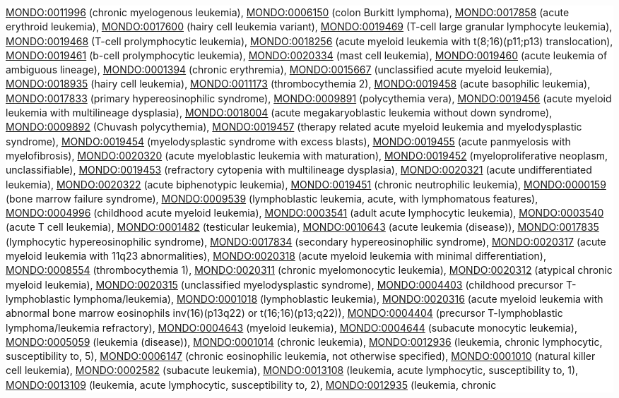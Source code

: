 [MONDO:0011996](http://purl.obolibrary.org/obo/MONDO_0011996) (chronic myelogenous leukemia), [MONDO:0006150](http://purl.obolibrary.org/obo/MONDO_0006150) (colon Burkitt lymphoma), [MONDO:0017858](http://purl.obolibrary.org/obo/MONDO_0017858) (acute erythroid leukemia), [MONDO:0017600](http://purl.obolibrary.org/obo/MONDO_0017600) (hairy cell leukemia variant), [MONDO:0019469](http://purl.obolibrary.org/obo/MONDO_0019469) (T-cell large granular lymphocyte leukemia), [MONDO:0019468](http://purl.obolibrary.org/obo/MONDO_0019468) (T-cell prolymphocytic leukemia), [MONDO:0018256](http://purl.obolibrary.org/obo/MONDO_0018256) (acute myeloid leukemia with t(8;16)(p11;p13) translocation), [MONDO:0019461](http://purl.obolibrary.org/obo/MONDO_0019461) (b-cell prolymphocytic leukemia), [MONDO:0020334](http://purl.obolibrary.org/obo/MONDO_0020334) (mast cell leukemia), [MONDO:0019460](http://purl.obolibrary.org/obo/MONDO_0019460) (acute leukemia of ambiguous lineage), [MONDO:0001394](http://purl.obolibrary.org/obo/MONDO_0001394) (chronic erythremia), [MONDO:0015667](http://purl.obolibrary.org/obo/MONDO_0015667) (unclassified acute myeloid leukemia), [MONDO:0018935](http://purl.obolibrary.org/obo/MONDO_0018935) (hairy cell leukemia), [MONDO:0011173](http://purl.obolibrary.org/obo/MONDO_0011173) (thrombocythemia 2), [MONDO:0019458](http://purl.obolibrary.org/obo/MONDO_0019458) (acute basophilic leukemia), [MONDO:0017833](http://purl.obolibrary.org/obo/MONDO_0017833) (primary hypereosinophilic syndrome), [MONDO:0009891](http://purl.obolibrary.org/obo/MONDO_0009891) (polycythemia vera), [MONDO:0019456](http://purl.obolibrary.org/obo/MONDO_0019456) (acute myeloid leukemia with multilineage dysplasia), [MONDO:0018004](http://purl.obolibrary.org/obo/MONDO_0018004) (acute megakaryoblastic leukemia without down syndrome), [MONDO:0009892](http://purl.obolibrary.org/obo/MONDO_0009892) (Chuvash polycythemia), [MONDO:0019457](http://purl.obolibrary.org/obo/MONDO_0019457) (therapy related acute myeloid leukemia and myelodysplastic syndrome), [MONDO:0019454](http://purl.obolibrary.org/obo/MONDO_0019454) (myelodysplastic syndrome with excess blasts), [MONDO:0019455](http://purl.obolibrary.org/obo/MONDO_0019455) (acute panmyelosis with myelofibrosis), [MONDO:0020320](http://purl.obolibrary.org/obo/MONDO_0020320) (acute myeloblastic leukemia with maturation), [MONDO:0019452](http://purl.obolibrary.org/obo/MONDO_0019452) (myeloproliferative neoplasm, unclassifiable), [MONDO:0019453](http://purl.obolibrary.org/obo/MONDO_0019453) (refractory cytopenia with multilineage dysplasia), [MONDO:0020321](http://purl.obolibrary.org/obo/MONDO_0020321) (acute undifferentiated leukemia), [MONDO:0020322](http://purl.obolibrary.org/obo/MONDO_0020322) (acute biphenotypic leukemia), [MONDO:0019451](http://purl.obolibrary.org/obo/MONDO_0019451) (chronic neutrophilic leukemia), [MONDO:0000159](http://purl.obolibrary.org/obo/MONDO_0000159) (bone marrow failure syndrome), [MONDO:0009539](http://purl.obolibrary.org/obo/MONDO_0009539) (lymphoblastic leukemia, acute, with lymphomatous features), [MONDO:0004996](http://purl.obolibrary.org/obo/MONDO_0004996) (childhood acute myeloid leukemia), [MONDO:0003541](http://purl.obolibrary.org/obo/MONDO_0003541) (adult acute lymphocytic leukemia), [MONDO:0003540](http://purl.obolibrary.org/obo/MONDO_0003540) (acute T cell leukemia), [MONDO:0001482](http://purl.obolibrary.org/obo/MONDO_0001482) (testicular leukemia), [MONDO:0010643](http://purl.obolibrary.org/obo/MONDO_0010643) (acute leukemia (disease)), [MONDO:0017835](http://purl.obolibrary.org/obo/MONDO_0017835) (lymphocytic hypereosinophilic syndrome), [MONDO:0017834](http://purl.obolibrary.org/obo/MONDO_0017834) (secondary hypereosinophilic syndrome), [MONDO:0020317](http://purl.obolibrary.org/obo/MONDO_0020317) (acute myeloid leukemia with 11q23 abnormalities), [MONDO:0020318](http://purl.obolibrary.org/obo/MONDO_0020318) (acute myeloid leukemia with minimal differentiation), [MONDO:0008554](http://purl.obolibrary.org/obo/MONDO_0008554) (thrombocythemia 1), [MONDO:0020311](http://purl.obolibrary.org/obo/MONDO_0020311) (chronic myelomonocytic leukemia), [MONDO:0020312](http://purl.obolibrary.org/obo/MONDO_0020312) (atypical chronic myeloid leukemia), [MONDO:0020315](http://purl.obolibrary.org/obo/MONDO_0020315) (unclassified myelodysplastic syndrome), [MONDO:0004403](http://purl.obolibrary.org/obo/MONDO_0004403) (childhood precursor T-lymphoblastic lymphoma/leukemia), [MONDO:0001018](http://purl.obolibrary.org/obo/MONDO_0001018) (lymphoblastic leukemia), [MONDO:0020316](http://purl.obolibrary.org/obo/MONDO_0020316) (acute myeloid leukemia with abnormal bone marrow eosinophils inv(16)(p13q22) or t(16;16)(p13;q22)), [MONDO:0004404](http://purl.obolibrary.org/obo/MONDO_0004404) (precursor T-lymphoblastic lymphoma/leukemia refractory), [MONDO:0004643](http://purl.obolibrary.org/obo/MONDO_0004643) (myeloid leukemia), [MONDO:0004644](http://purl.obolibrary.org/obo/MONDO_0004644) (subacute monocytic leukemia), [MONDO:0005059](http://purl.obolibrary.org/obo/MONDO_0005059) (leukemia (disease)), [MONDO:0001014](http://purl.obolibrary.org/obo/MONDO_0001014) (chronic leukemia), [MONDO:0012936](http://purl.obolibrary.org/obo/MONDO_0012936) (leukemia, chronic lymphocytic, susceptibility to, 5), [MONDO:0006147](http://purl.obolibrary.org/obo/MONDO_0006147) (chronic eosinophilic leukemia, not otherwise specified), [MONDO:0001010](http://purl.obolibrary.org/obo/MONDO_0001010) (natural killer cell leukemia), [MONDO:0002582](http://purl.obolibrary.org/obo/MONDO_0002582) (subacute leukemia), [MONDO:0013108](http://purl.obolibrary.org/obo/MONDO_0013108) (leukemia, acute lymphocytic, susceptibility to, 1), [MONDO:0013109](http://purl.obolibrary.org/obo/MONDO_0013109) (leukemia, acute lymphocytic, susceptibility to, 2), [MONDO:0012935](http://purl.obolibrary.org/obo/MONDO_0012935) (leukemia, chronic